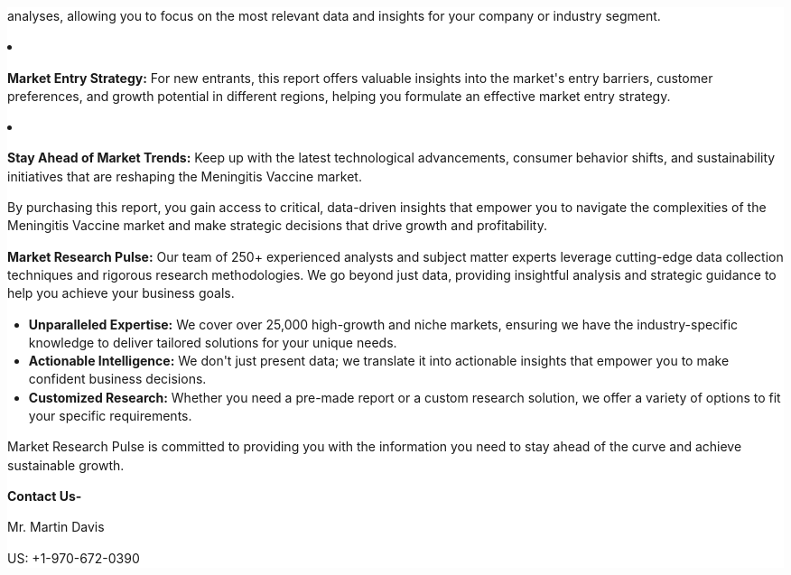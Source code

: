 analyses, allowing you to focus on the most relevant data and insights for your company or industry segment.</p></li><li><p><strong>Market Entry Strategy:</strong> For new entrants, this report offers valuable insights into the market's entry barriers, customer preferences, and growth potential in different regions, helping you formulate an effective market entry strategy.</p></li><li><p><strong>Stay Ahead of Market Trends:</strong> Keep up with the latest technological advancements, consumer behavior shifts, and sustainability initiatives that are reshaping the Meningitis Vaccine market.</p></li></ol><p>By purchasing this report, you gain access to critical, data-driven insights that empower you to navigate the complexities of the Meningitis Vaccine market and make strategic decisions that drive growth and profitability.</p><p><strong>Market Research Pulse:</strong>&nbsp;Our team of 250+ experienced analysts and subject matter experts leverage cutting-edge data collection techniques and rigorous research methodologies. We go beyond just data, providing insightful analysis and strategic guidance to help you achieve your business goals.</p><ul><li><strong>Unparalleled Expertise:</strong>&nbsp;We cover over 25,000 high-growth and niche markets, ensuring we have the industry-specific knowledge to deliver tailored solutions for your unique needs.</li><li><strong>Actionable Intelligence:</strong>&nbsp;We don't just present data; we translate it into actionable insights that empower you to make confident business decisions.</li><li><strong>Customized Research:</strong>&nbsp;Whether you need a pre-made report or a custom research solution, we offer a variety of options to fit your specific requirements.</li></ul><p>Market Research Pulse is committed to providing you with the information you need to stay ahead of the curve and achieve sustainable growth.</p><p><strong>Contact Us-</strong></p><p>Mr. Martin Davis</p><p>US: +1-970-672-0390</p>
